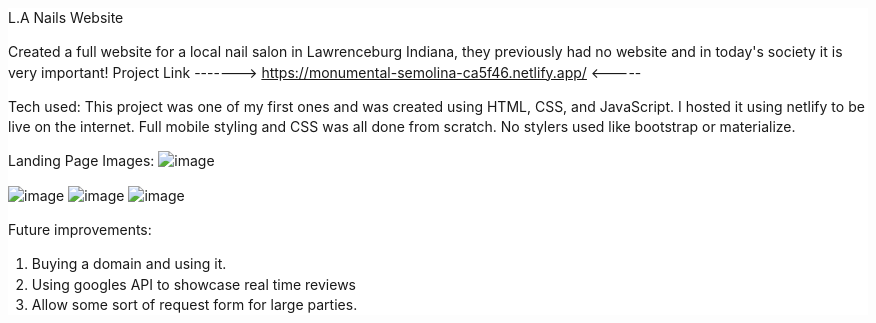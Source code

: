 L.A Nails Website

Created a full website for a local nail salon in Lawrenceburg Indiana, they previously had no website and in today's society it is very important!
Project Link -------> https://monumental-semolina-ca5f46.netlify.app/ <-----

Tech used:
This project was one of my first ones and was created using HTML, CSS, and JavaScript. I hosted it using netlify to be live on the internet. Full mobile styling and CSS was all done from scratch. No stylers used like bootstrap or materialize.

Landing Page Images:
<img width="1437" alt="image" src="https://user-images.githubusercontent.com/103158026/210429938-d271cfc9-2c27-4243-842b-6e1088689a58.png">

<img width="1440" alt="image" src="https://user-images.githubusercontent.com/103158026/210430026-fc2d848e-b78d-4c92-b61c-3941e399eedb.png">

<img width="1440" alt="image" src="https://user-images.githubusercontent.com/103158026/210430107-3fe1d336-d43b-45ae-8d51-f96648569c83.png">

<img width="1440" alt="image" src="https://user-images.githubusercontent.com/103158026/210430156-281c68ae-e260-46ef-afac-9056a878e63d.png">





Future improvements: 
1. Buying a domain and using it.
2. Using googles API to showcase real time reviews
3. Allow some sort of request form for large parties.
